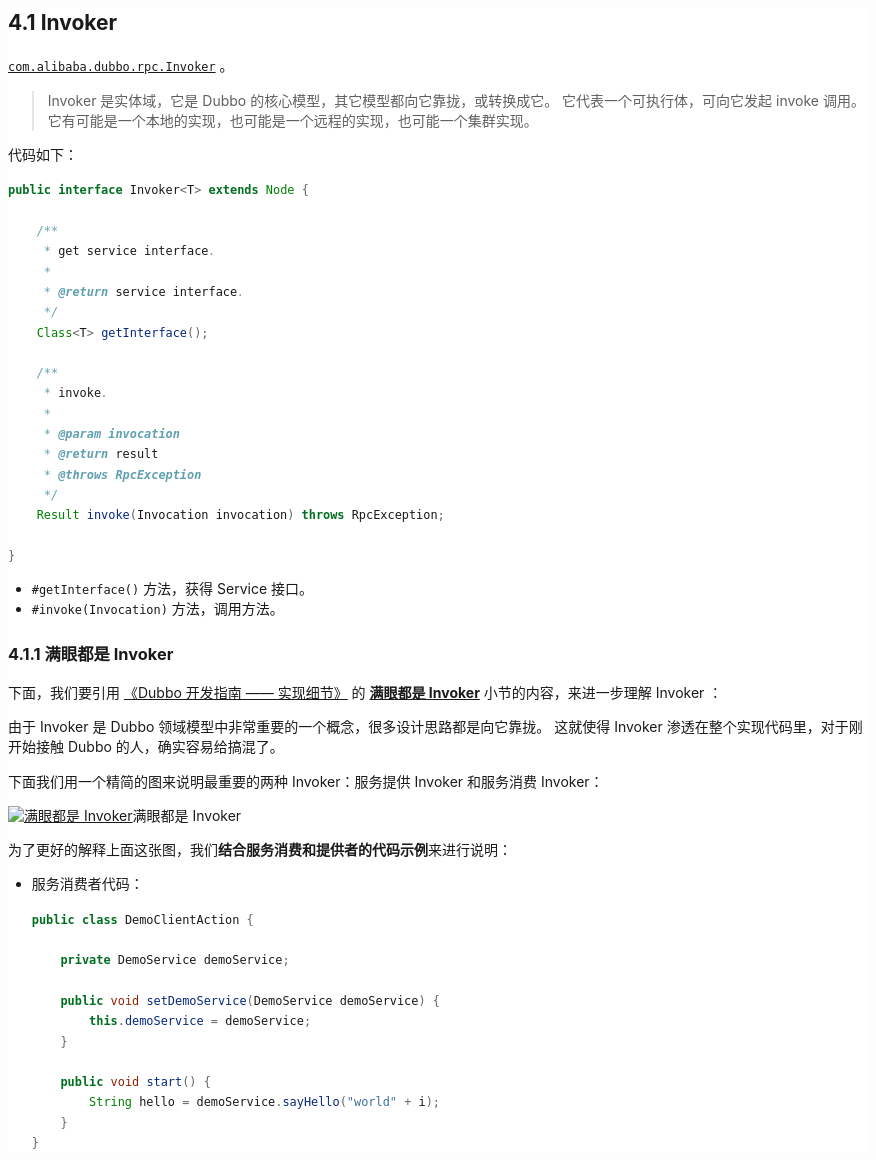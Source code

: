 ## 4.1 Invoker

[`com.alibaba.dubbo.rpc.Invoker`](https://github.com/YunaiV/dubbo/blob/6de0a069fcc870894e64ffd54a24e334b19dcb36/dubbo-rpc/dubbo-rpc-api/src/main/java/com/alibaba/dubbo/rpc/Invoker.java) 。

> Invoker 是实体域，它是 Dubbo 的核心模型，其它模型都向它靠拢，或转换成它。
> 它代表一个可执行体，可向它发起 invoke 调用。
> 它有可能是一个本地的实现，也可能是一个远程的实现，也可能一个集群实现。

代码如下：

```java
public interface Invoker<T> extends Node {

    /**
     * get service interface.
     *
     * @return service interface.
     */
    Class<T> getInterface();

    /**
     * invoke.
     *
     * @param invocation
     * @return result
     * @throws RpcException
     */
    Result invoke(Invocation invocation) throws RpcException;

}
```

- `#getInterface()` 方法，获得 Service 接口。
- `#invoke(Invocation)` 方法，调用方法。

### 4.1.1 满眼都是 Invoker

下面，我们要引用 [《Dubbo 开发指南 —— 实现细节》](http://dubbo.apache.org/zh-cn/docs/dev/implementation.html#fn_5) 的 [**满眼都是 Invoker**](http://svip.iocoder.cn/Dubbo/implementation-intro/#) 小节的内容，来进一步理解 Invoker ：

由于 Invoker 是 Dubbo 领域模型中非常重要的一个概念，很多设计思路都是向它靠拢。
这就使得 Invoker 渗透在整个实现代码里，对于刚开始接触 Dubbo 的人，确实容易给搞混了。

下面我们用一个精简的图来说明最重要的两种 Invoker：服务提供 Invoker 和服务消费 Invoker：

[![满眼都是 Invoker](http://static.iocoder.cn/images/Dubbo/2018_03_01/04.png)](http://static.iocoder.cn/images/Dubbo/2018_03_01/04.png)满眼都是 Invoker

为了更好的解释上面这张图，我们**结合服务消费和提供者的代码示例**来进行说明：

- 服务消费者代码：

  ```java
  public class DemoClientAction {
  
      private DemoService demoService;
  
      public void setDemoService(DemoService demoService) {
          this.demoService = demoService;
      }
  
      public void start() {
          String hello = demoService.sayHello("world" + i);
      }
  }
  ```

